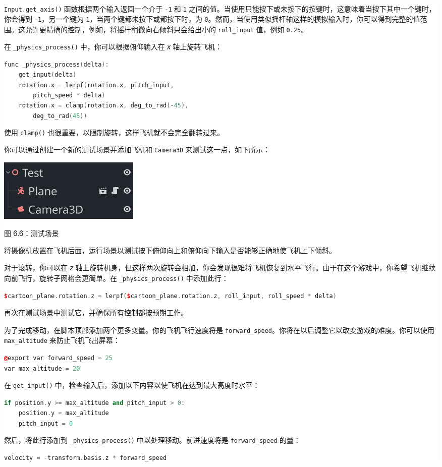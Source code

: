 `Input.get_axis()` 函数根据两个输入返回一个介于 `-1` 和 `1` 之间的值。当使用只能按下或未按下的按键时，这意味着当按下其中一个键时，你会得到 `-1`，另一个键为 `1`，当两个键都未按下或都按下时，为 `0`。然而，当使用类似摇杆轴这样的模拟输入时，你可以得到完整的值范围。这允许更精确的控制，例如，将摇杆稍微向右倾斜只会给出小的 `roll_input` 值，例如 `0.25`。

在 `_physics_process()` 中，你可以根据俯仰输入在 *x* 轴上旋转飞机：

```cpp
func _physics_process(delta):
    get_input(delta)
    rotation.x = lerpf(rotation.x, pitch_input,
        pitch_speed * delta)
    rotation.x = clamp(rotation.x, deg_to_rad(-45),
        deg_to_rad(45))
```

使用 `clamp()` 也很重要，以限制旋转，这样飞机就不会完全翻转过来。

你可以通过创建一个新的测试场景并添加飞机和 `Camera3D` 来测试这一点，如下所示：

![图 6.6：测试场景](img/B19289_06_07.jpg)

图 6.6：测试场景

将摄像机放置在飞机后面，运行场景以测试按下俯仰向上和俯仰向下输入是否能够正确地使飞机上下倾斜。

对于滚转，你可以在 *z* 轴上旋转机身，但这样两次旋转会相加，你会发现很难将飞机恢复到水平飞行。由于在这个游戏中，你希望飞机继续向前飞行，旋转子网格会更简单。在 `_physics_process()` 中添加此行：

```cpp
$cartoon_plane.rotation.z = lerpf($cartoon_plane.rotation.z, roll_input, roll_speed * delta)
```

再次在测试场景中测试它，并确保所有控制都按预期工作。

为了完成移动，在脚本顶部添加两个更多变量。你的飞机飞行速度将是 `forward_speed`。你将在以后调整它以改变游戏的难度。你可以使用 `max_altitude` 来防止飞机飞出屏幕：

```cpp
@export var forward_speed = 25
var max_altitude = 20
```

在 `get_input()` 中，检查输入后，添加以下内容以使飞机在达到最大高度时水平：

```cpp
if position.y >= max_altitude and pitch_input > 0:
    position.y = max_altitude
    pitch_input = 0
```

然后，将此行添加到 `_physics_process()` 中以处理移动。前进速度将是 `forward_speed` 的量：

```cpp
velocity = -transform.basis.z * forward_speed
```
